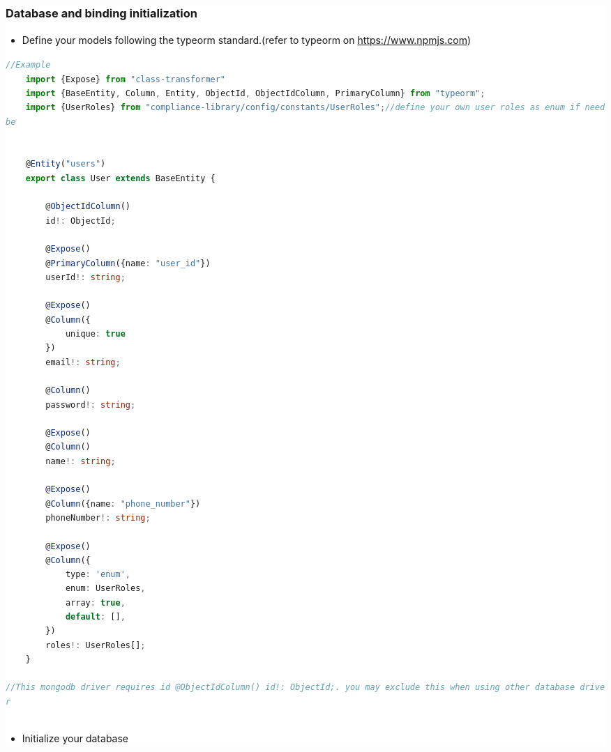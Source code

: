 ### Database and binding initialization
- Define your models following the typeorm standard.(refer to typeorm on https://www.npmjs.com)
```typescript
//Example
    import {Expose} from "class-transformer"
    import {BaseEntity, Column, Entity, ObjectId, ObjectIdColumn, PrimaryColumn} from "typeorm";
    import {UserRoles} from "compliance-library/config/constants/UserRoles";//define your own user roles as enum if need be
    
    
    @Entity("users")
    export class User extends BaseEntity {
    
        @ObjectIdColumn()
        id!: ObjectId;
    
        @Expose()
        @PrimaryColumn({name: "user_id"})
        userId!: string;
    
        @Expose()
        @Column({
            unique: true
        })
        email!: string;
    
        @Column()
        password!: string;
    
        @Expose()
        @Column()
        name!: string;
    
        @Expose()
        @Column({name: "phone_number"})
        phoneNumber!: string;
    
        @Expose()
        @Column({
            type: 'enum',
            enum: UserRoles,
            array: true,
            default: [],
        })
        roles!: UserRoles[];
    }

//This mongodb driver requires id @ObjectIdColumn() id!: ObjectId;. you may exclude this when using other database driver
                                    
```
- Initialize your database
